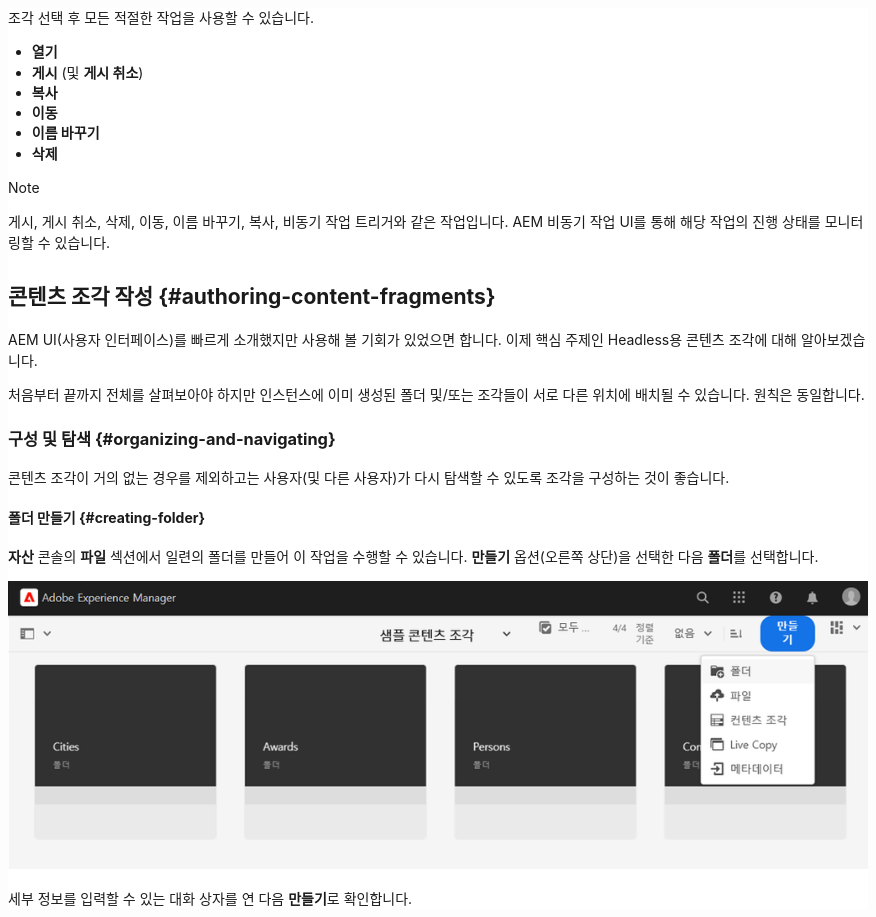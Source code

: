 조각 선택 후 모든 적절한 작업을 사용할 수 있습니다.



* **열기**
* **게시** (및 **게시 취소**)
* **복사**
* **이동**
* **이름 바꾸기**
* **삭제**

>[!NOTE]
>
>게시, 게시 취소, 삭제, 이동, 이름 바꾸기, 복사, 비동기 작업 트리거와 같은 작업입니다. AEM 비동기 작업 UI를 통해 해당 작업의 진행 상태를 모니터링할 수 있습니다.



## 콘텐츠 조각 작성 {#authoring-content-fragments}

AEM UI(사용자 인터페이스)를 빠르게 소개했지만 사용해 볼 기회가 있었으면 합니다. 이제 핵심 주제인 Headless용 콘텐츠 조각에 대해 알아보겠습니다.

처음부터 끝까지 전체를 살펴보아야 하지만 인스턴스에 이미 생성된 폴더 및/또는 조각들이 서로 다른 위치에 배치될 수 있습니다. 원칙은 동일합니다.

### 구성 및 탐색 {#organizing-and-navigating}

콘텐츠 조각이 거의 없는 경우를 제외하고는 사용자(및 다른 사용자)가 다시 탐색할 수 있도록 조각을 구성하는 것이 좋습니다.

#### 폴더 만들기 {#creating-folder}

**자산** 콘솔의 **파일** 섹션에서 일련의 폴더를 만들어 이 작업을 수행할 수 있습니다. **만들기** 옵션(오른쪽 상단)을 선택한 다음 **폴더**&#x200B;를 선택합니다.

![폴더 만들기 옵션](/help/journey-headless/author/assets/headless-journey-author-folder-01.png)

세부 정보를 입력할 수 있는 대화 상자를 연 다음 **만들기**&#x200B;로 확인합니다.
